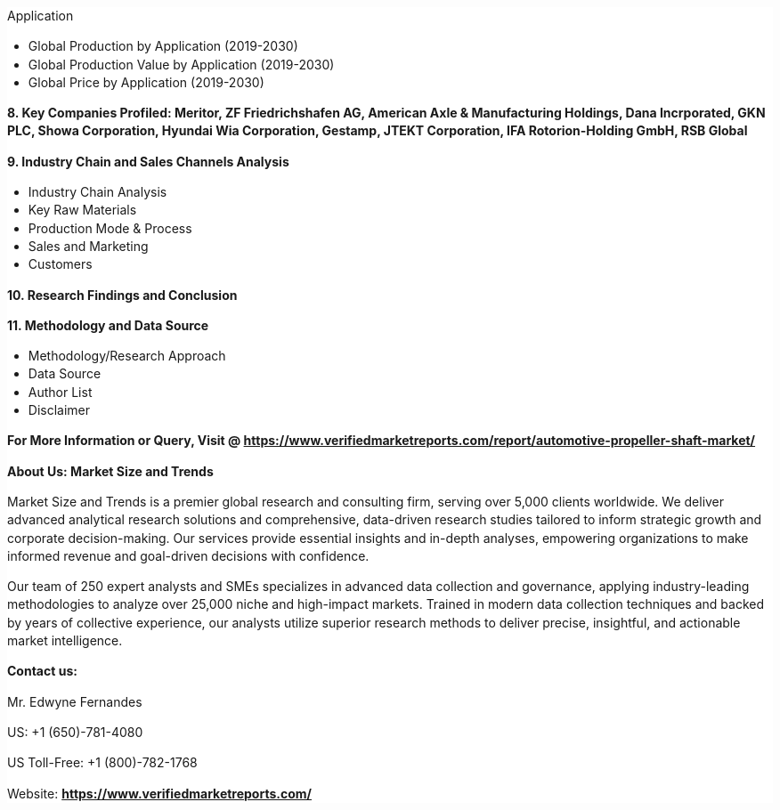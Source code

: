 Application</strong></p><ul><li>Global Production by Application (2019-2030)</li><li>Global Production Value by Application (2019-2030)</li><li>Global Price by Application (2019-2030)</li></ul><p><strong>8. Key Companies Profiled: Meritor, ZF Friedrichshafen AG, American Axle & Manufacturing Holdings, Dana Incrporated, GKN PLC, Showa Corporation, Hyundai Wia Corporation, Gestamp, JTEKT Corporation, IFA Rotorion-Holding GmbH, RSB Global</strong></p><p><strong>9. Industry Chain and Sales Channels Analysis</strong></p><ul><li>Industry Chain Analysis</li><li>Key Raw Materials</li><li>Production Mode &amp; Process</li><li>Sales and Marketing</li><li>Customers</li></ul><p><strong>10. Research Findings and Conclusion</strong></p><p><strong>11. Methodology and Data Source</strong></p><ul><li>Methodology/Research Approach</li><li>Data Source</li><li>Author List</li><li>Disclaimer</li></ul></p><p><strong>For More Information or Query, Visit @ <a href="https://www.verifiedmarketreports.com/report/automotive-propeller-shaft-market/">https://www.verifiedmarketreports.com/report/automotive-propeller-shaft-market/</a></strong></p><p><strong>About Us: Market Size and Trends</strong></p><p>Market Size and Trends is a premier global research and consulting firm, serving over 5,000 clients worldwide. We deliver advanced analytical research solutions and comprehensive, data-driven research studies tailored to inform strategic growth and corporate decision-making. Our services provide essential insights and in-depth analyses, empowering organizations to make informed revenue and goal-driven decisions with confidence.</p><p>Our team of 250 expert analysts and SMEs specializes in advanced data collection and governance, applying industry-leading methodologies to analyze over 25,000 niche and high-impact markets. Trained in modern data collection techniques and backed by years of collective experience, our analysts utilize superior research methods to deliver precise, insightful, and actionable market intelligence.</p><p><strong>Contact us:</strong></p><p>Mr. Edwyne Fernandes</p><p>US: +1 (650)-781-4080</p><p>US Toll-Free: +1 (800)-782-1768</p><p>Website: <strong><a href="https://www.verifiedmarketreports.com/">https://www.verifiedmarketreports.com/</a></strong></p>

